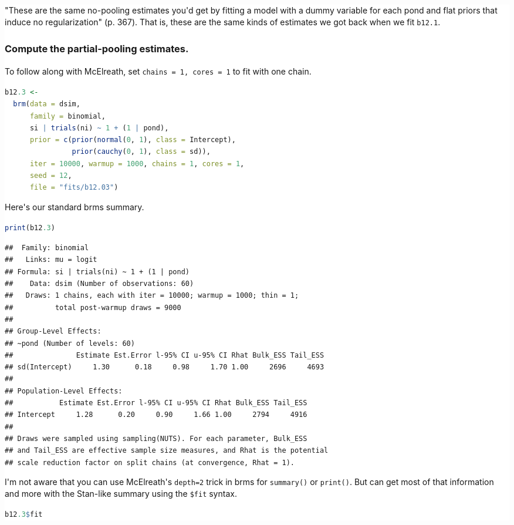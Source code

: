 "These are the same no-pooling estimates you'd get by fitting a model with a dummy variable for each pond and flat priors that induce no regularization" (p. 367). That is, these are the same kinds of estimates we got back when we fit `b12.1`.

### Compute the partial-pooling estimates.

To follow along with McElreath, set `chains = 1, cores = 1` to fit with one chain.


```r
b12.3 <- 
  brm(data = dsim, 
      family = binomial,
      si | trials(ni) ~ 1 + (1 | pond),
      prior = c(prior(normal(0, 1), class = Intercept),
                prior(cauchy(0, 1), class = sd)),
      iter = 10000, warmup = 1000, chains = 1, cores = 1,
      seed = 12,
      file = "fits/b12.03")
```

Here's our standard brms summary.


```r
print(b12.3)
```

```
##  Family: binomial 
##   Links: mu = logit 
## Formula: si | trials(ni) ~ 1 + (1 | pond) 
##    Data: dsim (Number of observations: 60) 
##   Draws: 1 chains, each with iter = 10000; warmup = 1000; thin = 1;
##          total post-warmup draws = 9000
## 
## Group-Level Effects: 
## ~pond (Number of levels: 60) 
##               Estimate Est.Error l-95% CI u-95% CI Rhat Bulk_ESS Tail_ESS
## sd(Intercept)     1.30      0.18     0.98     1.70 1.00     2696     4693
## 
## Population-Level Effects: 
##           Estimate Est.Error l-95% CI u-95% CI Rhat Bulk_ESS Tail_ESS
## Intercept     1.28      0.20     0.90     1.66 1.00     2794     4916
## 
## Draws were sampled using sampling(NUTS). For each parameter, Bulk_ESS
## and Tail_ESS are effective sample size measures, and Rhat is the potential
## scale reduction factor on split chains (at convergence, Rhat = 1).
```

I'm not aware that you can use McElreath's `depth=2` trick in brms for `summary()` or `print()`. But can get most of that information and more with the Stan-like summary using the `$fit` syntax.


```r
b12.3$fit
```
